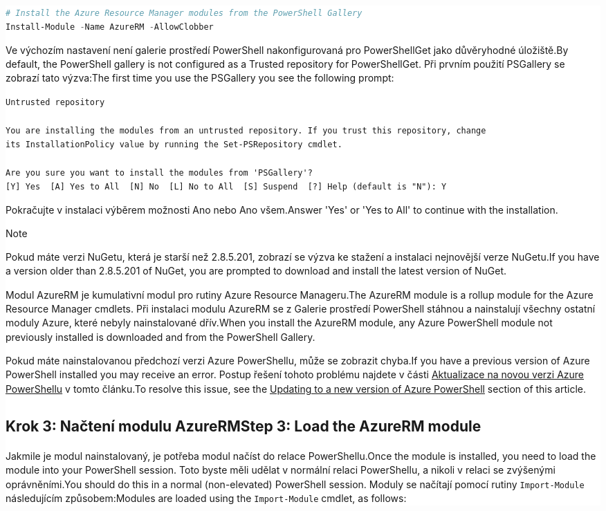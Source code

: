 ```powershell
# Install the Azure Resource Manager modules from the PowerShell Gallery
Install-Module -Name AzureRM -AllowClobber
```

<span data-ttu-id="0a10f-120">Ve výchozím nastavení není galerie prostředí PowerShell nakonfigurovaná pro PowerShellGet jako důvěryhodné úložiště.</span><span class="sxs-lookup"><span data-stu-id="0a10f-120">By default, the PowerShell gallery is not configured as a Trusted repository for PowerShellGet.</span></span> <span data-ttu-id="0a10f-121">Při prvním použití PSGallery se zobrazí tato výzva:</span><span class="sxs-lookup"><span data-stu-id="0a10f-121">The first time you use the PSGallery you see the following prompt:</span></span>

```Output
Untrusted repository

You are installing the modules from an untrusted repository. If you trust this repository, change
its InstallationPolicy value by running the Set-PSRepository cmdlet.

Are you sure you want to install the modules from 'PSGallery'?
[Y] Yes  [A] Yes to All  [N] No  [L] No to All  [S] Suspend  [?] Help (default is "N"): Y
```

<span data-ttu-id="0a10f-122">Pokračujte v instalaci výběrem možnosti Ano nebo Ano všem.</span><span class="sxs-lookup"><span data-stu-id="0a10f-122">Answer 'Yes' or 'Yes to All' to continue with the installation.</span></span>

> [!NOTE]
> <span data-ttu-id="0a10f-123">Pokud máte verzi NuGetu, která je starší než 2.8.5.201, zobrazí se výzva ke stažení a instalaci nejnovější verze NuGetu.</span><span class="sxs-lookup"><span data-stu-id="0a10f-123">If you have a version older than 2.8.5.201 of NuGet, you are prompted to download and install the latest version of NuGet.</span></span>

<span data-ttu-id="0a10f-124">Modul AzureRM je kumulativní modul pro rutiny Azure Resource Manageru.</span><span class="sxs-lookup"><span data-stu-id="0a10f-124">The AzureRM module is a rollup module for the Azure Resource Manager cmdlets.</span></span> <span data-ttu-id="0a10f-125">Při instalaci modulu AzureRM se z Galerie prostředí PowerShell stáhnou a nainstalují všechny ostatní moduly Azure, které nebyly nainstalované dřív.</span><span class="sxs-lookup"><span data-stu-id="0a10f-125">When you install the AzureRM module, any Azure PowerShell module not previously installed is downloaded and from the PowerShell Gallery.</span></span>

<span data-ttu-id="0a10f-126">Pokud máte nainstalovanou předchozí verzi Azure PowerShellu, může se zobrazit chyba.</span><span class="sxs-lookup"><span data-stu-id="0a10f-126">If you have a previous version of Azure PowerShell installed you may receive an error.</span></span> <span data-ttu-id="0a10f-127">Postup řešení tohoto problému najdete v části [Aktualizace na novou verzi Azure PowerShellu](#update-azps) v tomto článku.</span><span class="sxs-lookup"><span data-stu-id="0a10f-127">To resolve this issue, see the [Updating to a new version of Azure PowerShell](#update-azps) section of this article.</span></span>

## <a name="step-3-load-the-azurerm-module"></a><span data-ttu-id="0a10f-128">Krok 3: Načtení modulu AzureRM</span><span class="sxs-lookup"><span data-stu-id="0a10f-128">Step 3: Load the AzureRM module</span></span>
<span data-ttu-id="0a10f-129">Jakmile je modul nainstalovaný, je potřeba modul načíst do relace PowerShellu.</span><span class="sxs-lookup"><span data-stu-id="0a10f-129">Once the module is installed, you need to load the module into your PowerShell session.</span></span> <span data-ttu-id="0a10f-130">Toto byste měli udělat v normální relaci PowerShellu, a nikoli v relaci se zvýšenými oprávněními.</span><span class="sxs-lookup"><span data-stu-id="0a10f-130">You should do this in a normal (non-elevated) PowerShell session.</span></span> <span data-ttu-id="0a10f-131">Moduly se načítají pomocí rutiny `Import-Module` následujícím způsobem:</span><span class="sxs-lookup"><span data-stu-id="0a10f-131">Modules are loaded using the `Import-Module` cmdlet, as follows:</span></span>
